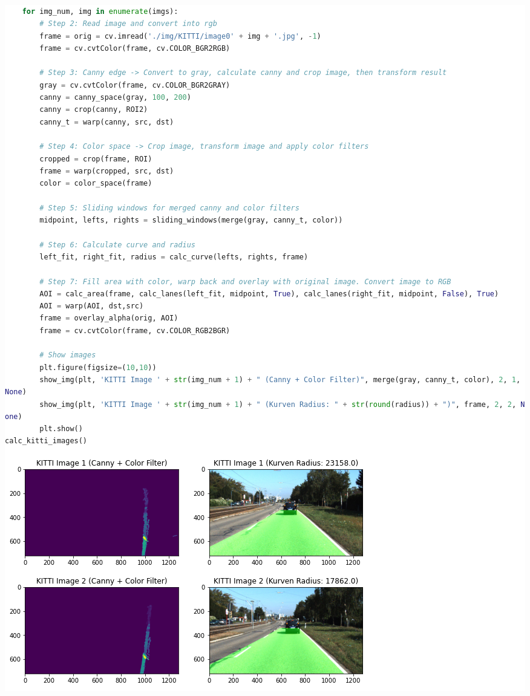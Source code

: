 ```python
    for img_num, img in enumerate(imgs):   
        # Step 2: Read image and convert into rgb
        frame = orig = cv.imread('./img/KITTI/image0' + img + '.jpg', -1)
        frame = cv.cvtColor(frame, cv.COLOR_BGR2RGB)

        # Step 3: Canny edge -> Convert to gray, calculate canny and crop image, then transform result
        gray = cv.cvtColor(frame, cv.COLOR_BGR2GRAY)
        canny = canny_space(gray, 100, 200)
        canny = crop(canny, ROI2)
        canny_t = warp(canny, src, dst) 

        # Step 4: Color space -> Crop image, transform image and apply color filters
        cropped = crop(frame, ROI)
        frame = warp(cropped, src, dst) 
        color = color_space(frame) 
             
        # Step 5: Sliding windows for merged canny and color filters    
        midpoint, lefts, rights = sliding_windows(merge(gray, canny_t, color))
        
        # Step 6: Calculate curve and radius
        left_fit, right_fit, radius = calc_curve(lefts, rights, frame)

        # Step 7: Fill area with color, warp back and overlay with original image. Convert image to RGB
        AOI = calc_area(frame, calc_lanes(left_fit, midpoint, True), calc_lanes(right_fit, midpoint, False), True)
        AOI = warp(AOI, dst,src)
        frame = overlay_alpha(orig, AOI)
        frame = cv.cvtColor(frame, cv.COLOR_RGB2BGR)

        # Show images
        plt.figure(figsize=(10,10))
        show_img(plt, 'KITTI Image ' + str(img_num + 1) + " (Canny + Color Filter)", merge(gray, canny_t, color), 2, 1, None)
        show_img(plt, 'KITTI Image ' + str(img_num + 1) + " (Kurven Radius: " + str(round(radius)) + ")", frame, 2, 2, None)
        plt.show()
calc_kitti_images()
```

![KITTI 1](assets/results-kitti/1.png?raw=true)
![KITTI 2](assets/results-kitti/2.png?raw=true)